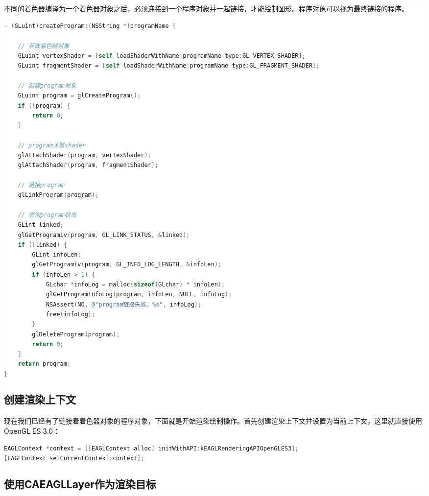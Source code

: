 不同的着色器编译为一个着色器对象之后，必须连接到一个程序对象并一起链接，才能绘制图形。程序对象可以视为最终链接的程序。

``` objectivec
- (GLuint)createProgram:(NSString *)programName {

    // 获取着色器对象
    GLuint vertexShader = [self loadShaderWithName:programName type:GL_VERTEX_SHADER];
    GLuint fragmentShader = [self loadShaderWithName:programName type:GL_FRAGMENT_SHADER];
    
    // 创建program对象
    GLuint program = glCreateProgram();
    if (!program) {
        return 0;
    }
    
    // program关联shader
    glAttachShader(program, vertexShader);
    glAttachShader(program, fragmentShader);
    
    // 链接program
    glLinkProgram(program);
    
    // 查询program状态
    GLint linked;
    glGetProgramiv(program, GL_LINK_STATUS, &linked);
    if (!linked) {
        GLint infoLen;
        glGetProgramiv(program, GL_INFO_LOG_LENGTH, &infoLen);
        if (infoLen > 1) {
            GLchar *infoLog = malloc(sizeof(GLchar) * infoLen);
            glGetProgramInfoLog(program, infoLen, NULL, infoLog);
            NSAssert(NO, @"program链接失败，%s", infoLog);
            free(infoLog);
        }
        glDeleteProgram(program);
        return 0;
    }
    return program;
}
```

## 创建渲染上下文

现在我们已经有了链接着着色器对象的程序对象，下面就是开始渲染绘制操作。首先创建渲染上下文并设置为当前上下文，这里就直接使用OpenGL ES 3.0：

``` objectivec
EAGLContext *context = [[EAGLContext alloc] initWithAPI:kEAGLRenderingAPIOpenGLES3];
[EAGLContext setCurrentContext:context];
```

## 使用CAEAGLLayer作为渲染目标
